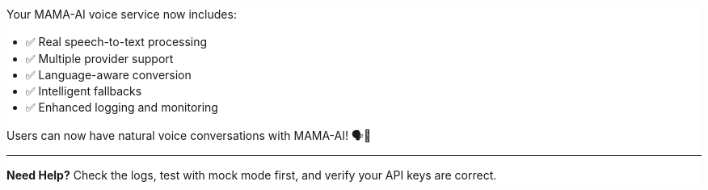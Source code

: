 Your MAMA-AI voice service now includes:
- ✅ Real speech-to-text processing
- ✅ Multiple provider support
- ✅ Language-aware conversion
- ✅ Intelligent fallbacks
- ✅ Enhanced logging and monitoring

Users can now have natural voice conversations with MAMA-AI! 🗣️🤖

---

**Need Help?** Check the logs, test with mock mode first, and verify your API keys are correct.

